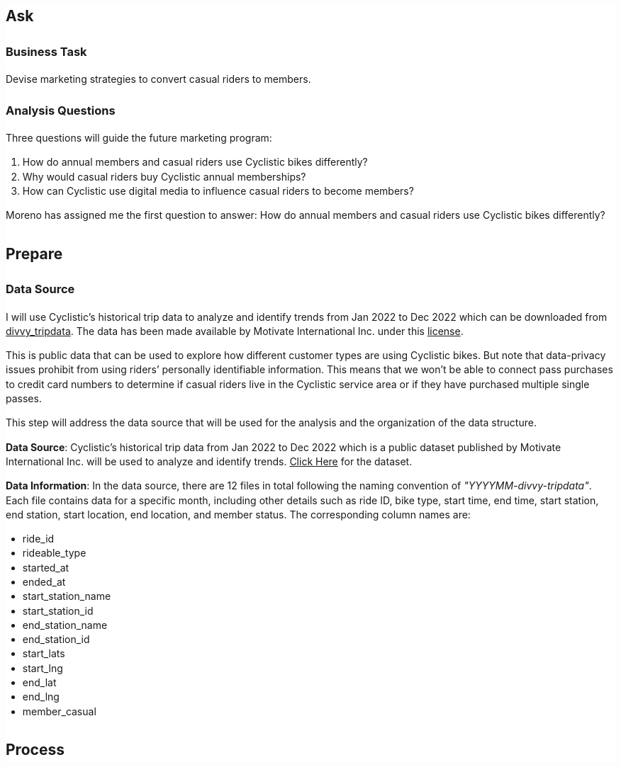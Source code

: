 ## Ask
### Business Task
Devise marketing strategies to convert casual riders to members.
### Analysis Questions
Three questions will guide the future marketing program:  
1. How do annual members and casual riders use Cyclistic bikes differently?  
2. Why would casual riders buy Cyclistic annual memberships?  
3. How can Cyclistic use digital media to influence casual riders to become members?  

Moreno has assigned me the first question to answer: How do annual members and casual riders use Cyclistic bikes differently?
## Prepare
### Data Source
I will use Cyclistic’s historical trip data to analyze and identify trends from Jan 2022 to Dec 2022 which can be downloaded from [divvy_tripdata](https://divvy-tripdata.s3.amazonaws.com/index.html). The data has been made available by Motivate International Inc. under this [license](https://www.divvybikes.com/data-license-agreement).  
  
This is public data that can be used to explore how different customer types are using Cyclistic bikes. But note that data-privacy issues prohibit from using riders’ personally identifiable information. This means that we won’t be able to connect pass purchases to credit card numbers to determine if casual riders live in the Cyclistic service area or if they have purchased multiple single passes.

This step will address the data source that will be used for the analysis and the organization of the data structure.

**Data Source**:  Cyclistic’s historical trip data from Jan 2022 to Dec 2022 which is a public dataset published by Motivate International Inc. will be used to analyze and identify trends. [Click Here](https://divvy-tripdata.s3.amazonaws.com/index.html) for the dataset.

**Data Information**: In the data source, there are 12 files in total following the naming convention of *"YYYYMM-divvy-tripdata"*. Each file contains data for a specific month, including other details such as ride ID, bike type, start time, end time, start station, end station, start location, end location, and member status. The corresponding column names are:
- ride_id
- rideable_type
- started_at
- ended_at
- start_station_name
- start_station_id
- end_station_name
- end_station_id
- start_lats
- start_lng
- end_lat
- end_lng
- member_casual
  

## Process
